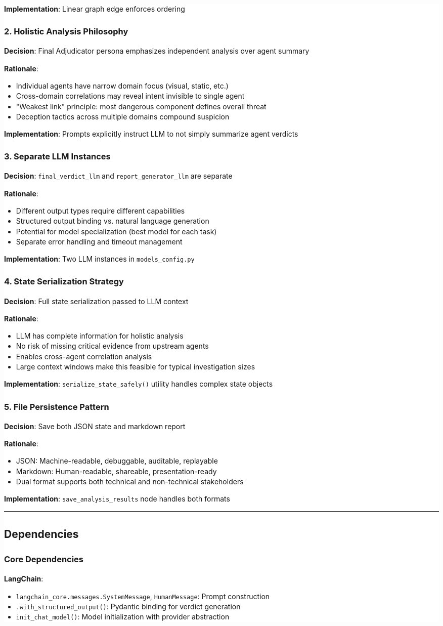 **Implementation**: Linear graph edge enforces ordering

### 2. Holistic Analysis Philosophy
**Decision**: Final Adjudicator persona emphasizes independent analysis over agent summary

**Rationale**:
- Individual agents have narrow domain focus (visual, static, etc.)
- Cross-domain correlations may reveal intent invisible to single agent
- "Weakest link" principle: most dangerous component defines overall threat
- Deception tactics across multiple domains compound suspicion

**Implementation**: Prompts explicitly instruct LLM to not simply summarize agent verdicts

### 3. Separate LLM Instances
**Decision**: `final_verdict_llm` and `report_generator_llm` are separate

**Rationale**:
- Different output types require different capabilities
- Structured output binding vs. natural language generation
- Potential for model specialization (best model for each task)
- Separate error handling and timeout management

**Implementation**: Two LLM instances in `models_config.py`

### 4. State Serialization Strategy
**Decision**: Full state serialization passed to LLM context

**Rationale**:
- LLM has complete information for holistic analysis
- No risk of missing critical evidence from upstream agents
- Enables cross-agent correlation analysis
- Large context windows make this feasible for typical investigation sizes

**Implementation**: `serialize_state_safely()` utility handles complex state objects

### 5. File Persistence Pattern
**Decision**: Save both JSON state and markdown report

**Rationale**:
- JSON: Machine-readable, debuggable, auditable, replayable
- Markdown: Human-readable, shareable, presentation-ready
- Dual format supports both technical and non-technical stakeholders

**Implementation**: `save_analysis_results` node handles both formats

---

## Dependencies

### Core Dependencies

**LangChain**:
- `langchain_core.messages.SystemMessage`, `HumanMessage`: Prompt construction
- `.with_structured_output()`: Pydantic binding for verdict generation
- `init_chat_model()`: Model initialization with provider abstraction
